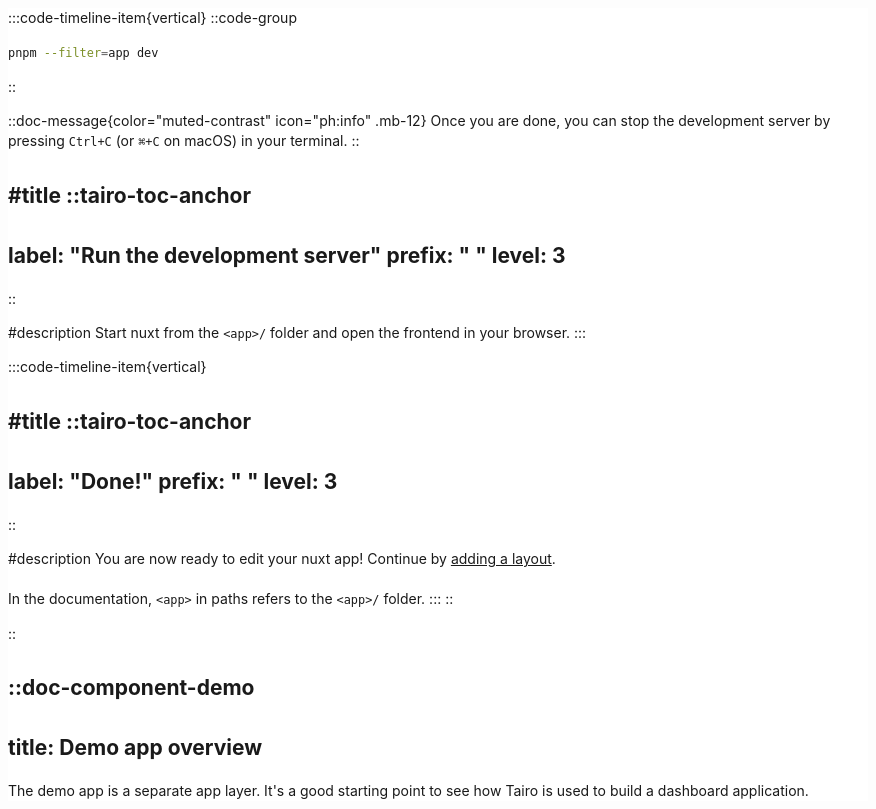   
  
  :::code-timeline-item{vertical}
  ::code-group
  ```bash [Terminal]
  pnpm --filter=app dev
  ```
  ::

  ::doc-message{color="muted-contrast" icon="ph:info" .mb-12}
  Once you are done, you can stop the development server by pressing `Ctrl+C` (or `⌘+C` on macOS) in your terminal.
  ::



  #title
  ::tairo-toc-anchor
  ---
  label: "Run the development server"
  prefix: " "
  level: 3
  ---
  ::

  #description
  Start nuxt from the `<app>/` folder and open the frontend in your browser.
  :::


  
  :::code-timeline-item{vertical}
  
  #title
  ::tairo-toc-anchor
  ---
  label: "Done!"
  prefix: " "
  level: 3
  ---
  ::

  #description
  You are now ready to edit your nuxt app! Continue by [adding a layout](/documentation/setup/add-a-layout).
  <br /><br />
  In the documentation, `<app>` in paths refers to the `<app>/` folder.
  :::
::





::



::doc-component-demo
---
title: Demo app overview
---
The demo app is a separate app layer. It's a good starting point to see how Tairo is used to build a dashboard application.
